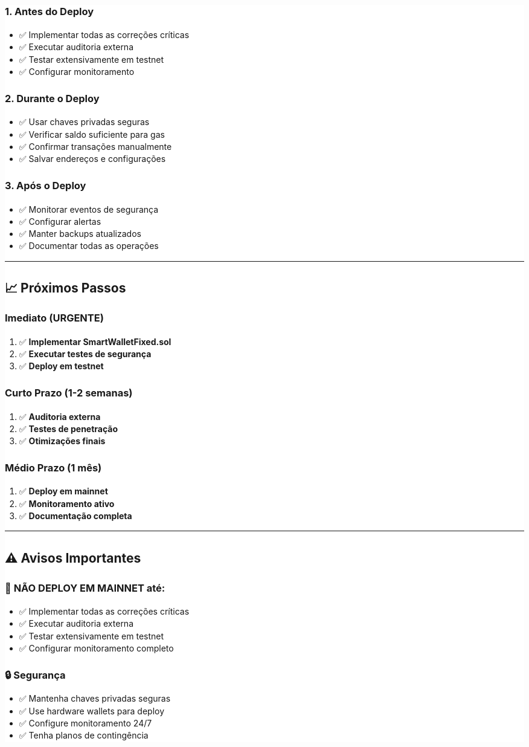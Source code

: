 ### 1. **Antes do Deploy**
- ✅ Implementar todas as correções críticas
- ✅ Executar auditoria externa
- ✅ Testar extensivamente em testnet
- ✅ Configurar monitoramento

### 2. **Durante o Deploy**
- ✅ Usar chaves privadas seguras
- ✅ Verificar saldo suficiente para gas
- ✅ Confirmar transações manualmente
- ✅ Salvar endereços e configurações

### 3. **Após o Deploy**
- ✅ Monitorar eventos de segurança
- ✅ Configurar alertas
- ✅ Manter backups atualizados
- ✅ Documentar todas as operações

---

## 📈 Próximos Passos

### Imediato (URGENTE)
1. ✅ **Implementar SmartWalletFixed.sol**
2. ✅ **Executar testes de segurança**
3. ✅ **Deploy em testnet**

### Curto Prazo (1-2 semanas)
1. ✅ **Auditoria externa**
2. ✅ **Testes de penetração**
3. ✅ **Otimizações finais**

### Médio Prazo (1 mês)
1. ✅ **Deploy em mainnet**
2. ✅ **Monitoramento ativo**
3. ✅ **Documentação completa**

---

## ⚠️ Avisos Importantes

### 🚨 **NÃO DEPLOY EM MAINNET** até:
- ✅ Implementar todas as correções críticas
- ✅ Executar auditoria externa
- ✅ Testar extensivamente em testnet
- ✅ Configurar monitoramento completo

### 🔒 **Segurança**
- ✅ Mantenha chaves privadas seguras
- ✅ Use hardware wallets para deploy
- ✅ Configure monitoramento 24/7
- ✅ Tenha planos de contingência
